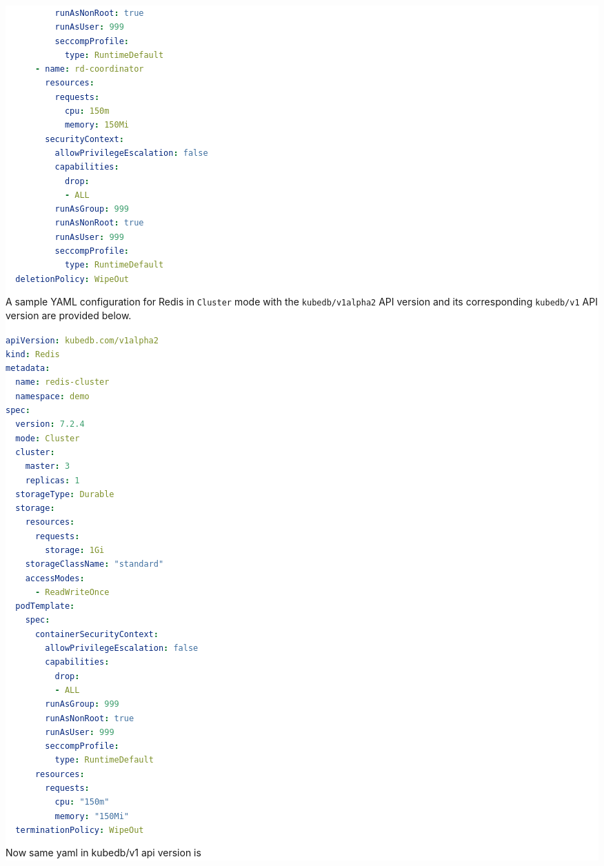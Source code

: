 ```yaml
          runAsNonRoot: true
          runAsUser: 999
          seccompProfile:
            type: RuntimeDefault
      - name: rd-coordinator
        resources:
          requests:
            cpu: 150m
            memory: 150Mi
        securityContext:
          allowPrivilegeEscalation: false
          capabilities:
            drop:
            - ALL
          runAsGroup: 999
          runAsNonRoot: true
          runAsUser: 999
          seccompProfile:
            type: RuntimeDefault
  deletionPolicy: WipeOut
```

A sample YAML configuration for Redis in `Cluster` mode with the `kubedb/v1alpha2` API version and its corresponding `kubedb/v1` API version are provided below.

```yaml
apiVersion: kubedb.com/v1alpha2
kind: Redis
metadata:
  name: redis-cluster
  namespace: demo
spec:
  version: 7.2.4
  mode: Cluster
  cluster:
    master: 3
    replicas: 1
  storageType: Durable
  storage:
    resources:
      requests:
        storage: 1Gi
    storageClassName: "standard"
    accessModes:
      - ReadWriteOnce
  podTemplate:
    spec:
      containerSecurityContext:
        allowPrivilegeEscalation: false
        capabilities:
          drop:
          - ALL
        runAsGroup: 999
        runAsNonRoot: true
        runAsUser: 999
        seccompProfile:
          type: RuntimeDefault
      resources:
        requests:
          cpu: "150m"
          memory: "150Mi"
  terminationPolicy: WipeOut
```
Now same yaml in kubedb/v1 api version is 